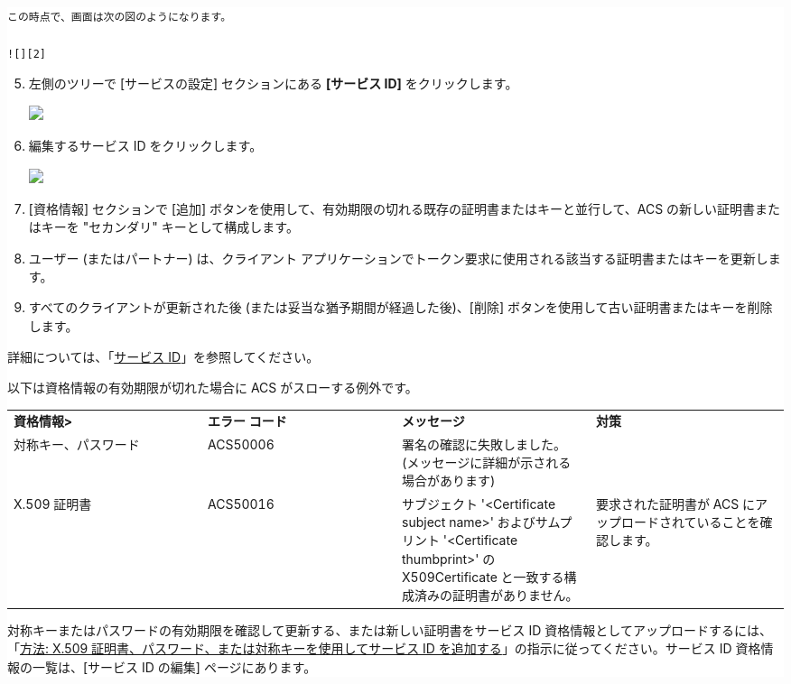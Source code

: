     この時点で、画面は次の図のようになります。

    ![][2]

5.  左側のツリーで [サービスの設定] セクションにある **\[サービス ID]** をクリックします。

    ![][7]

6.  編集するサービス ID をクリックします。

    ![][8]

7.  [資格情報] セクションで [追加] ボタンを使用して、有効期限の切れる既存の証明書またはキーと並行して、ACS の新しい証明書またはキーを "セカンダリ" キーとして構成します。

8.  ユーザー (またはパートナー) は、クライアント アプリケーションでトークン要求に使用される該当する証明書またはキーを更新します。

9.  すべてのクライアントが更新された後 (または妥当な猶予期間が経過した後)、[削除] ボタンを使用して古い証明書またはキーを削除します。

詳細については、「[サービス ID][サービス ID]」を参照してください。

以下は資格情報の有効期限が切れた場合に ACS がスローする例外です。

<table>
<colgroup>
<col width="25%" />
<col width="25%" />
<col width="25%" />
<col width="25%" />
</colgroup>
<tbody>
<tr class="odd">
<td align="left"><strong>資格情報&gt;</strong></td>
<td align="left"><strong>エラー コード</strong></td>
<td align="left"><strong>メッセージ</strong></td>
<td align="left"><strong>対策</strong></td>
</tr>
<tr class="even">
<td align="left">対称キー、パスワード</td>
<td align="left">ACS50006</td>
<td align="left">署名の確認に失敗しました。(メッセージに詳細が示される場合があります)</td>
<td align="left"></td>
</tr>
<tr class="odd">
<td align="left">X.509 証明書</td>
<td align="left">ACS50016</td>
<td align="left">サブジェクト '&lt;Certificate subject name&gt;' およびサムプリント '&lt;Certificate thumbprint&gt;' の X509Certificate と一致する構成済みの証明書がありません。</td>
<td align="left">要求された証明書が ACS にアップロードされていることを確認します。</td>
</tr>
</tbody>
</table>

対称キーまたはパスワードの有効期限を確認して更新する、または新しい証明書をサービス ID 資格情報としてアップロードするには、「[方法: X.509 証明書、パスワード、または対称キーを使用してサービス ID を追加する][方法: X.509 証明書、パスワード、または対称キーを使用してサービス ID を追加する]」の指示に従ってください。サービス ID 資格情報の一覧は、[サービス ID の編集] ページにあります。


  [アクセス制御サービス 2.0 に関するページ]: http://msdn.microsoft.com/library/azure/hh147631.aspx
  [証明書とキー]: http://msdn.microsoft.com/ja-jp/library/gg185932.aspx
  [サービス ID]: http://msdn.microsoft.com/ja-jp/library/gg185945.aspx
  [ACS 管理サービス]: http://msdn.microsoft.com/ja-jp/library/gg185972.aspx
  [IdentityProviderKey]: http://msdn.microsoft.com/ja-jp/library/hh124084.aspx
  [ACS エラー コード]: http://msdn.microsoft.com/ja-jp/library/gg185949.aspx
  [サンプル コード:管理サービス]: http://msdn.microsoft.com/ja-jp/library/gg185970.aspx
  [0]: http://go.microsoft.com/fwlink/?LinkID=129428
  [0]: ./media/manage-acs-namespace/ACS1.png
  [1]: ./media/manage-acs-namespace/ACS2.png
  [2]: ./media/manage-acs-namespace/ACS3.png
  [3]: ./media/manage-acs-namespace/ACS4.png
  [4]: ./media/manage-acs-namespace/ACS5.png
  [5]: ./media/manage-acs-namespace/ACS7.png
  [6]: ./media/manage-acs-namespace/ACS9.png
  [7]: ./media/manage-acs-namespace/ACS11.png
  [8]: ./media/manage-acs-namespace/ACS112.png
  [方法: X.509 証明書、パスワード、または対称キーを使用してサービス ID を追加する]: http://msdn.microsoft.com/ja-jp/library/gg185924.aspx
  [9]: ./media/manage-acs-namespace/ACS14.png
  [10]: ./media/manage-acs-namespace/ACS15.png
  [WS-Federation ID プロバイダー]: http://msdn.microsoft.com/ja-jp/library/gg185933.aspx
  [方法: AD FS 2.0 を ID プロバイダーとして構成する]: http://msdn.microsoft.com/ja-jp/library/gg185961.aspx
